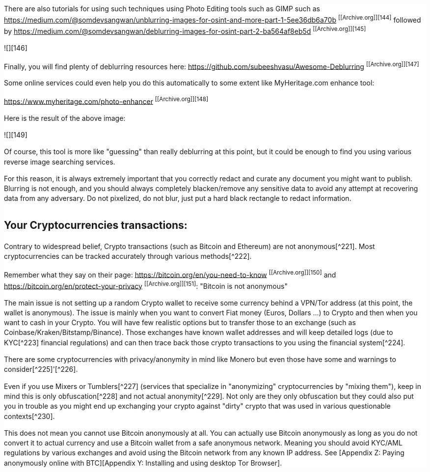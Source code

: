 There are also tutorials for using such techniques using Photo Editing tools such as GIMP such as <https://medium.com/@somdevsangwan/unblurring-images-for-osint-and-more-part-1-5ee36db6a70b> <sup>[[Archive.org]][144]</sup> followed by <https://medium.com/@somdevsangwan/deblurring-images-for-osint-part-2-ba564af8eb5d> <sup>[[Archive.org]][145]</sup>

![][146]

Finally, you will find plenty of deblurring resources here: <https://github.com/subeeshvasu/Awesome-Deblurring> <sup>[[Archive.org]][147]</sup>

Some online services could even help you do this automatically to some extent like MyHeritage.com enhance tool:

<https://www.myheritage.com/photo-enhancer> <sup>[[Archive.org]][148]</sup>

Here is the result of the above image:

![][149]

Of course, this tool is more like "guessing" than really deblurring at this point, but it could be enough to find you using various reverse image searching services.

For this reason, it is always extremely important that you correctly redact and curate any document you might want to publish. Blurring is not enough, and you should always completely blacken/remove any sensitive data to avoid any attempt at recovering data from any adversary. Do not pixelized, do not blur, just put a hard black rectangle to redact information.

## Your Cryptocurrencies transactions:

Contrary to widespread belief, Crypto transactions (such as Bitcoin and Ethereum) are not anonymous[^221]. Most cryptocurrencies can be tracked accurately through various methods[^222].

Remember what they say on their page: <https://bitcoin.org/en/you-need-to-know> <sup>[[Archive.org]][150]</sup> and <https://bitcoin.org/en/protect-your-privacy> <sup>[[Archive.org]][151]</sup>: "Bitcoin is not anonymous"

The main issue is not setting up a random Crypto wallet to receive some currency behind a VPN/Tor address (at this point, the wallet is anonymous). The issue is mainly when you want to convert Fiat money (Euros, Dollars ...) to Crypto and then when you want to cash in your Crypto. You will have few realistic options but to transfer those to an exchange (such as Coinbase/Kraken/Bitstamp/Binance). Those exchanges have known wallet addresses and will keep detailed logs (due to KYC[^223] financial regulations) and can then trace back those crypto transactions to you using the financial system[^224].

There are some cryptocurrencies with privacy/anonymity in mind like Monero but even those have some and warnings to consider[^225]'[^226].

Even if you use Mixers or Tumblers[^227] (services that specialize in "anonymizing" cryptocurrencies by "mixing them"), keep in mind this is only obfuscation[^228] and not actual anonymity[^229]. Not only are they only obfuscation but they could also put you in trouble as you might end up exchanging your crypto against "dirty" crypto that was used in various questionable contexts[^230].

This does not mean you cannot use Bitcoin anonymously at all. You can actually use Bitcoin anonymously as long as you do not convert it to actual currency and use a Bitcoin wallet from a safe anonymous network. Meaning you should avoid KYC/AML regulations by various exchanges and avoid using the Bitcoin network from any known IP address. See [Appendix Z: Paying anonymously online with BTC][Appendix Y: Installing and using desktop Tor Browser].
